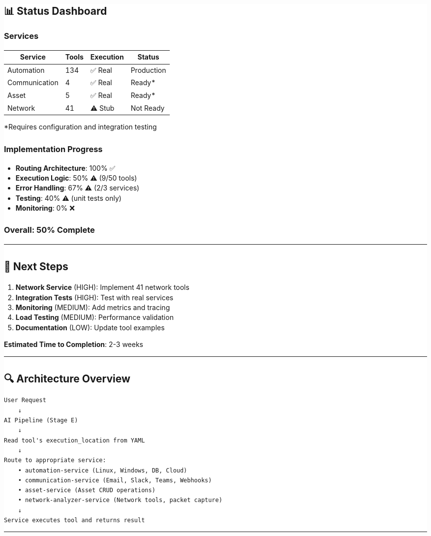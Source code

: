 
## 📊 Status Dashboard

### **Services**
| Service | Tools | Execution | Status |
|---------|-------|-----------|--------|
| Automation | 134 | ✅ Real | Production |
| Communication | 4 | ✅ Real | Ready* |
| Asset | 5 | ✅ Real | Ready* |
| Network | 41 | ⚠️ Stub | Not Ready |

*Requires configuration and integration testing

### **Implementation Progress**
- **Routing Architecture**: 100% ✅
- **Execution Logic**: 50% ⚠️ (9/50 tools)
- **Error Handling**: 67% ⚠️ (2/3 services)
- **Testing**: 40% ⚠️ (unit tests only)
- **Monitoring**: 0% ❌

### **Overall**: 50% Complete

---

## 🎯 Next Steps

1. **Network Service** (HIGH): Implement 41 network tools
2. **Integration Tests** (HIGH): Test with real services
3. **Monitoring** (MEDIUM): Add metrics and tracing
4. **Load Testing** (MEDIUM): Performance validation
5. **Documentation** (LOW): Update tool examples

**Estimated Time to Completion**: 2-3 weeks

---

## 🔍 Architecture Overview

```
User Request
    ↓
AI Pipeline (Stage E)
    ↓
Read tool's execution_location from YAML
    ↓
Route to appropriate service:
    • automation-service (Linux, Windows, DB, Cloud)
    • communication-service (Email, Slack, Teams, Webhooks)
    • asset-service (Asset CRUD operations)
    • network-analyzer-service (Network tools, packet capture)
    ↓
Service executes tool and returns result
```

---